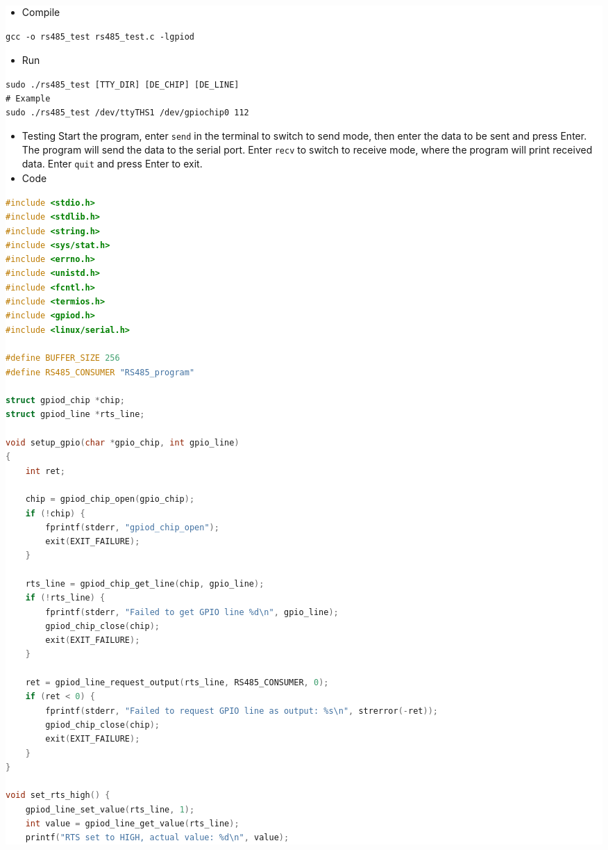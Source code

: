   - Compile
  
  ```shell
  gcc -o rs485_test rs485_test.c -lgpiod
  ```
  
  - Run
  
  ```shell
  sudo ./rs485_test [TTY_DIR] [DE_CHIP] [DE_LINE]
  # Example
  sudo ./rs485_test /dev/ttyTHS1 /dev/gpiochip0 112
  ```
  
  - Testing
    Start the program, enter `send` in the terminal to switch to send mode, then enter the data to be sent and press Enter. The program will send the data to the serial port. Enter `recv` to switch to receive mode, where the program will print received data. Enter `quit` and press Enter to exit.
  - Code

```c
#include <stdio.h>
#include <stdlib.h>
#include <string.h>
#include <sys/stat.h>
#include <errno.h>
#include <unistd.h>
#include <fcntl.h>
#include <termios.h>
#include <gpiod.h>
#include <linux/serial.h>

#define BUFFER_SIZE 256
#define RS485_CONSUMER "RS485_program"

struct gpiod_chip *chip;
struct gpiod_line *rts_line;

void setup_gpio(char *gpio_chip, int gpio_line)
{
    int ret;

    chip = gpiod_chip_open(gpio_chip);
    if (!chip) {
        fprintf(stderr, "gpiod_chip_open");
        exit(EXIT_FAILURE);
    }

    rts_line = gpiod_chip_get_line(chip, gpio_line);
    if (!rts_line) {
        fprintf(stderr, "Failed to get GPIO line %d\n", gpio_line);
        gpiod_chip_close(chip);
        exit(EXIT_FAILURE);
    }

    ret = gpiod_line_request_output(rts_line, RS485_CONSUMER, 0);
    if (ret < 0) {
        fprintf(stderr, "Failed to request GPIO line as output: %s\n", strerror(-ret));
        gpiod_chip_close(chip);
        exit(EXIT_FAILURE);
    }
}

void set_rts_high() {
    gpiod_line_set_value(rts_line, 1);
    int value = gpiod_line_get_value(rts_line);
    printf("RTS set to HIGH, actual value: %d\n", value);
```